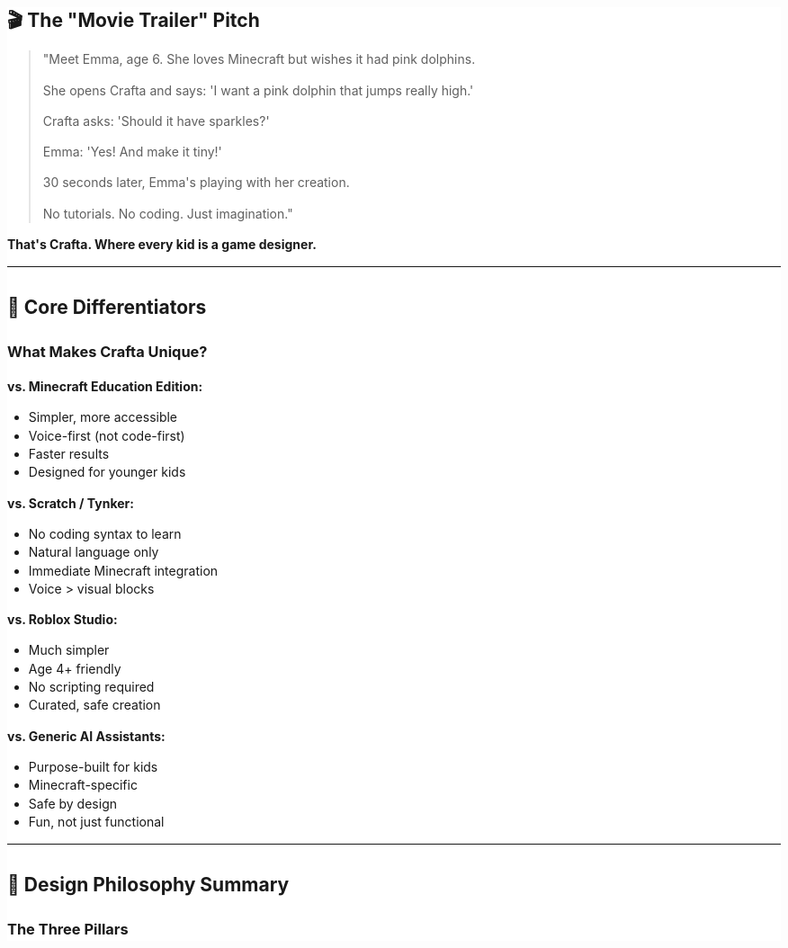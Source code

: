 
## 🎬 The "Movie Trailer" Pitch

> "Meet Emma, age 6. She loves Minecraft but wishes it had pink dolphins.
>
> She opens Crafta and says: 'I want a pink dolphin that jumps really high.'
>
> Crafta asks: 'Should it have sparkles?'
>
> Emma: 'Yes! And make it tiny!'
>
> 30 seconds later, Emma's playing with her creation.
>
> No tutorials. No coding. Just imagination."

**That's Crafta. Where every kid is a game designer.**

---

## 🎯 Core Differentiators

### What Makes Crafta Unique?

**vs. Minecraft Education Edition:**
- Simpler, more accessible
- Voice-first (not code-first)
- Faster results
- Designed for younger kids

**vs. Scratch / Tynker:**
- No coding syntax to learn
- Natural language only
- Immediate Minecraft integration
- Voice > visual blocks

**vs. Roblox Studio:**
- Much simpler
- Age 4+ friendly
- No scripting required
- Curated, safe creation

**vs. Generic AI Assistants:**
- Purpose-built for kids
- Minecraft-specific
- Safe by design
- Fun, not just functional

---

## 🧩 Design Philosophy Summary

### The Three Pillars
